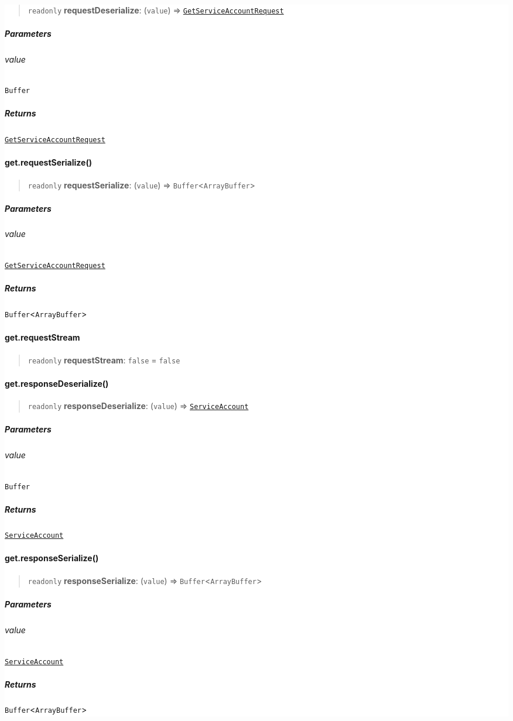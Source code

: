 > `readonly` **requestDeserialize**: (`value`) => [`GetServiceAccountRequest`](../interfaces/GetServiceAccountRequest.md)

##### Parameters

###### value

`Buffer`

##### Returns

[`GetServiceAccountRequest`](../interfaces/GetServiceAccountRequest.md)

#### get.requestSerialize()

> `readonly` **requestSerialize**: (`value`) => `Buffer`\<`ArrayBuffer`\>

##### Parameters

###### value

[`GetServiceAccountRequest`](../interfaces/GetServiceAccountRequest.md)

##### Returns

`Buffer`\<`ArrayBuffer`\>

#### get.requestStream

> `readonly` **requestStream**: `false` = `false`

#### get.responseDeserialize()

> `readonly` **responseDeserialize**: (`value`) => [`ServiceAccount`](../interfaces/ServiceAccount.md)

##### Parameters

###### value

`Buffer`

##### Returns

[`ServiceAccount`](../interfaces/ServiceAccount.md)

#### get.responseSerialize()

> `readonly` **responseSerialize**: (`value`) => `Buffer`\<`ArrayBuffer`\>

##### Parameters

###### value

[`ServiceAccount`](../interfaces/ServiceAccount.md)

##### Returns

`Buffer`\<`ArrayBuffer`\>
